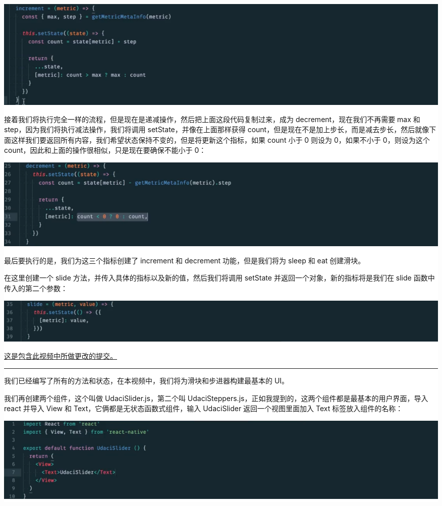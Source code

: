 ![1542179238688](assets/1542179238688.png)

接着我们将执行完全一样的流程，但是现在是递减操作，然后把上面这段代码复制过来，成为 decrement，现在我们不再需要 max 和 step，因为我们将执行减法操作，我们将调用 setState，并像在上面那样获得 count，但是现在不是加上步长，而是减去步长，然后就像下面这样我们要返回所有内容，我们希望状态保持不变的，但是将更新这个指标，如果 count 小于 0 则设为 0，如果不小于 0，则设为这个 count，因此和上面的操作很相似，只是现在要确保不能小于 0：

![1542179641103](assets/1542179641103.png)

最后要执行的是，我们为这三个指标创建了 increment 和 decrement 功能，但是我们将为 sleep 和 eat 创建滑块。

在这里创建一个 slide 方法，并传入具体的指标以及新的值，然后我们将调用 setState 并返回一个对象，新的指标将是我们在 slide 函数中传入的第二个参数：

![1542180368325](assets/1542180368325.png)



[这是包含此视频中所做更改的提交。](https://github.com/udacity/reactnd-UdaciFitness-complete/commit/f710aa25881665feacf82b100643146b8d011446)

---

我们已经编写了所有的方法和状态，在本视频中，我们将为滑块和步进器构建最基本的 UI。

我们再创建两个组件，这个叫做 UdaciSlider.js，第二个叫 UdaciSteppers.js，正如我提到的，这两个组件都是最基本的用户界面，导入 react 并导入 View 和 Text，它俩都是无状态函数式组件，输入 UdaciSlider 返回一个视图里面加入 Text 标签放入组件的名称：

![1542181465784](assets/1542181465784.png)
